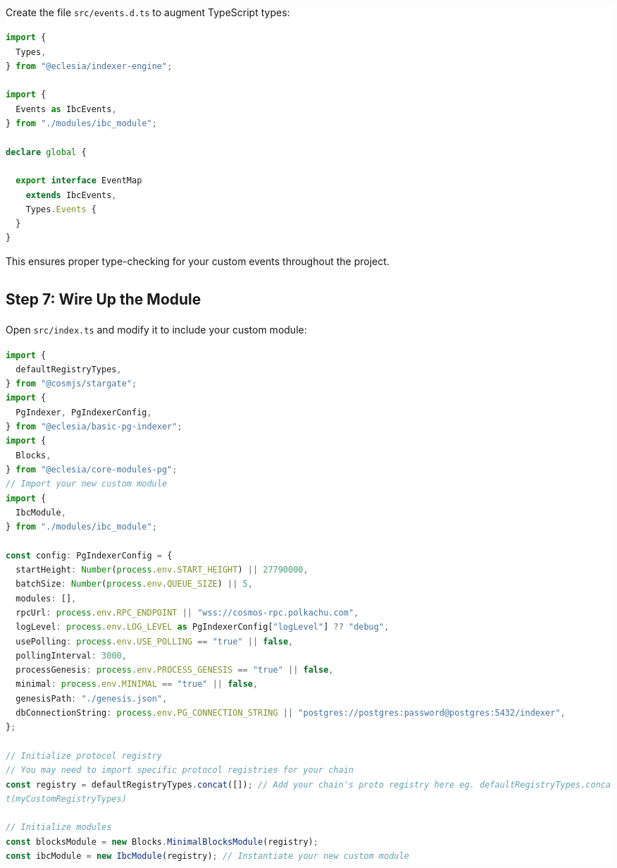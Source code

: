 Create the file `src/events.d.ts` to augment TypeScript types:

```typescript
import {
  Types,
} from "@eclesia/indexer-engine";

import {
  Events as IbcEvents,
} from "./modules/ibc_module";

declare global {

  export interface EventMap
    extends IbcEvents,
    Types.Events {
  }
}
```

This ensures proper type-checking for your custom events throughout the project.

## Step 7: Wire Up the Module

Open `src/index.ts` and modify it to include your custom module:

```typescript
import {
  defaultRegistryTypes,
} from "@cosmjs/stargate";
import {
  PgIndexer, PgIndexerConfig,
} from "@eclesia/basic-pg-indexer";
import {
  Blocks,
} from "@eclesia/core-modules-pg";
// Import your new custom module
import {
  IbcModule,
} from "./modules/ibc_module";

const config: PgIndexerConfig = {
  startHeight: Number(process.env.START_HEIGHT) || 27790000,
  batchSize: Number(process.env.QUEUE_SIZE) || 5,
  modules: [],
  rpcUrl: process.env.RPC_ENDPOINT || "wss://cosmos-rpc.polkachu.com",
  logLevel: process.env.LOG_LEVEL as PgIndexerConfig["logLevel"] ?? "debug",
  usePolling: process.env.USE_POLLING == "true" || false,
  pollingInterval: 3000,
  processGenesis: process.env.PROCESS_GENESIS == "true" || false,
  minimal: process.env.MINIMAL == "true" || false,
  genesisPath: "./genesis.json",
  dbConnectionString: process.env.PG_CONNECTION_STRING || "postgres://postgres:password@postgres:5432/indexer",
};

// Initialize protocol registry
// You may need to import specific protocol registries for your chain
const registry = defaultRegistryTypes.concat([]); // Add your chain's proto registry here eg. defaultRegistryTypes.concat(myCustomRegistryTypes)

// Initialize modules
const blocksModule = new Blocks.MinimalBlocksModule(registry);
const ibcModule = new IbcModule(registry); // Instantiate your new custom module

```